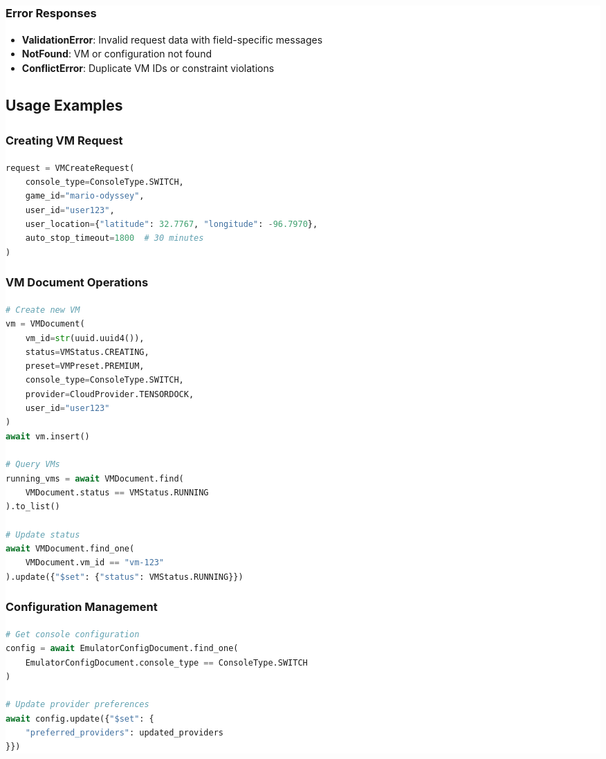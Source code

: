 ### Error Responses
- **ValidationError**: Invalid request data with field-specific messages
- **NotFound**: VM or configuration not found
- **ConflictError**: Duplicate VM IDs or constraint violations

## Usage Examples

### Creating VM Request
```python
request = VMCreateRequest(
    console_type=ConsoleType.SWITCH,
    game_id="mario-odyssey",
    user_id="user123",
    user_location={"latitude": 32.7767, "longitude": -96.7970},
    auto_stop_timeout=1800  # 30 minutes
)
```

### VM Document Operations
```python
# Create new VM
vm = VMDocument(
    vm_id=str(uuid.uuid4()),
    status=VMStatus.CREATING,
    preset=VMPreset.PREMIUM,
    console_type=ConsoleType.SWITCH,
    provider=CloudProvider.TENSORDOCK,
    user_id="user123"
)
await vm.insert()

# Query VMs
running_vms = await VMDocument.find(
    VMDocument.status == VMStatus.RUNNING
).to_list()

# Update status
await VMDocument.find_one(
    VMDocument.vm_id == "vm-123"
).update({"$set": {"status": VMStatus.RUNNING}})
```

### Configuration Management
```python
# Get console configuration
config = await EmulatorConfigDocument.find_one(
    EmulatorConfigDocument.console_type == ConsoleType.SWITCH
)

# Update provider preferences
await config.update({"$set": {
    "preferred_providers": updated_providers
}})
```